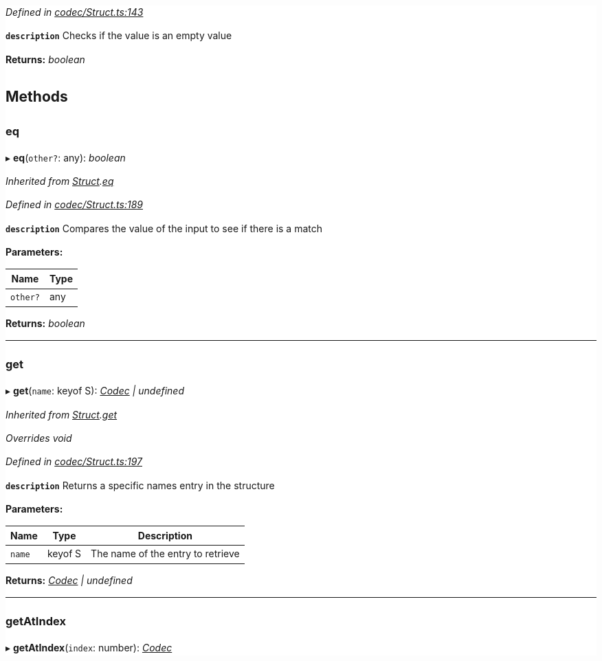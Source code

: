 *Defined in [codec/Struct.ts:143](https://github.com/polkadot-js/api/blob/306857ae07/packages/types/src/codec/Struct.ts#L143)*

**`description`** Checks if the value is an empty value

**Returns:** *boolean*

## Methods

###  eq

▸ **eq**(`other?`: any): *boolean*

*Inherited from [Struct](../classes/_codec_struct_.struct.md).[eq](../classes/_codec_struct_.struct.md#eq)*

*Defined in [codec/Struct.ts:189](https://github.com/polkadot-js/api/blob/306857ae07/packages/types/src/codec/Struct.ts#L189)*

**`description`** Compares the value of the input to see if there is a match

**Parameters:**

Name | Type |
------ | ------ |
`other?` | any |

**Returns:** *boolean*

___

###  get

▸ **get**(`name`: keyof S): *[Codec](_types_.codec.md) | undefined*

*Inherited from [Struct](../classes/_codec_struct_.struct.md).[get](../classes/_codec_struct_.struct.md#get)*

*Overrides void*

*Defined in [codec/Struct.ts:197](https://github.com/polkadot-js/api/blob/306857ae07/packages/types/src/codec/Struct.ts#L197)*

**`description`** Returns a specific names entry in the structure

**Parameters:**

Name | Type | Description |
------ | ------ | ------ |
`name` | keyof S | The name of the entry to retrieve  |

**Returns:** *[Codec](_types_.codec.md) | undefined*

___

###  getAtIndex

▸ **getAtIndex**(`index`: number): *[Codec](_types_.codec.md)*
